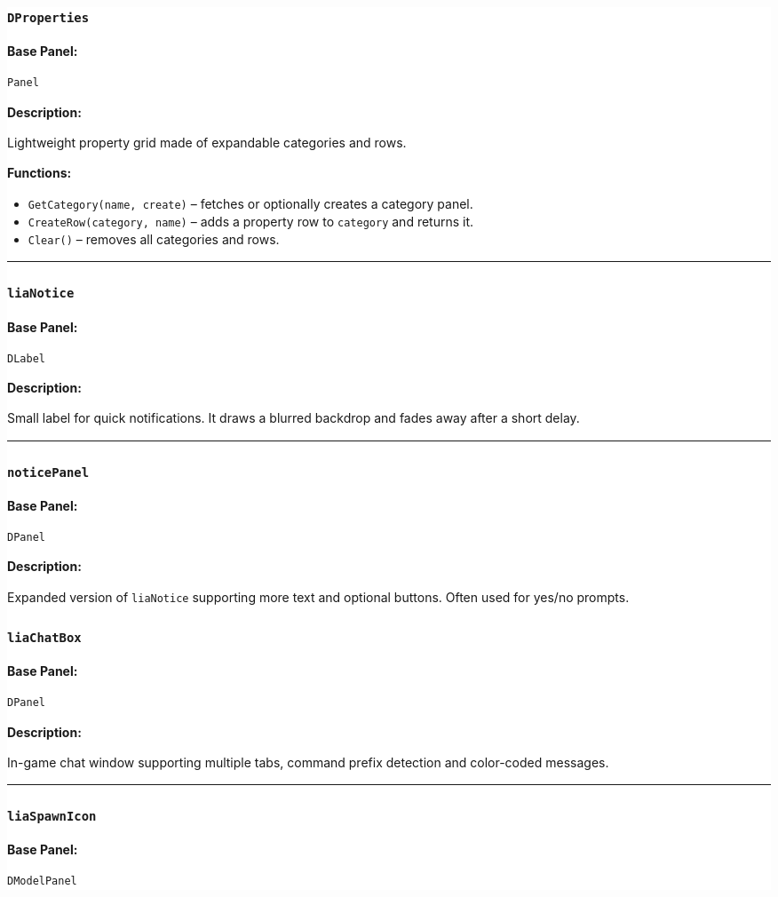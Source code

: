 
### `DProperties`

**Base Panel:**

`Panel`

**Description:**

Lightweight property grid made of expandable categories and rows.

**Functions:**

- `GetCategory(name, create)` – fetches or optionally creates a category panel.
- `CreateRow(category, name)` – adds a property row to `category` and returns it.
- `Clear()` – removes all categories and rows.

---

### `liaNotice`

**Base Panel:**

`DLabel`

**Description:**

Small label for quick notifications. It draws a blurred backdrop and fades away after a short delay.

---

### `noticePanel`

**Base Panel:**

`DPanel`

**Description:**

Expanded version of `liaNotice` supporting more text and optional buttons. Often used for yes/no prompts.

### `liaChatBox`

**Base Panel:**

`DPanel`

**Description:**

In-game chat window supporting multiple tabs, command prefix detection and color-coded messages.

---

### `liaSpawnIcon`

**Base Panel:**

`DModelPanel`
